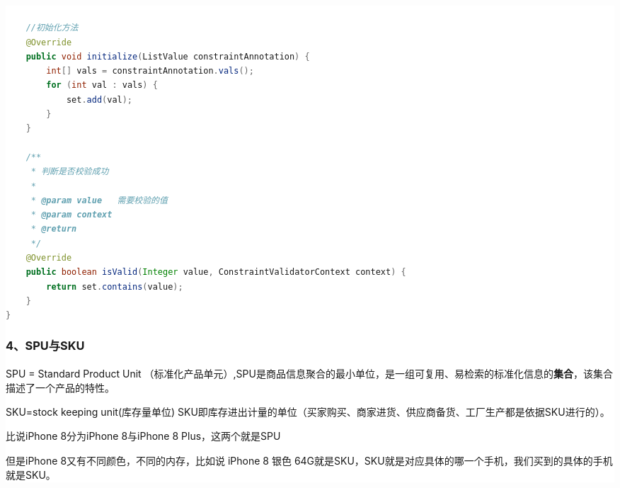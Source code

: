```java

    //初始化方法
    @Override
    public void initialize(ListValue constraintAnnotation) {
        int[] vals = constraintAnnotation.vals();
        for (int val : vals) {
            set.add(val);
        }
    }

    /**
     * 判断是否校验成功
     *
     * @param value   需要校验的值
     * @param context
     * @return
     */
    @Override
    public boolean isValid(Integer value, ConstraintValidatorContext context) {
        return set.contains(value);
    }
}
```

### 4、SPU与SKU

SPU = Standard Product Unit （标准化产品单元）,SPU是商品信息聚合的最小单位，是一组可复用、易检索的标准化信息的**集合**，该集合描述了一个产品的特性。

SKU=stock keeping unit(库存量单位) SKU即库存进出计量的单位（买家购买、商家进货、供应商备货、工厂生产都是依据SKU进行的）。

比说iPhone 8分为iPhone 8与iPhone 8 Plus，这两个就是SPU

但是iPhone 8又有不同颜色，不同的内存，比如说 iPhone 8 银色 64G就是SKU，SKU就是对应具体的哪一个手机，我们买到的具体的手机就是SKU。


